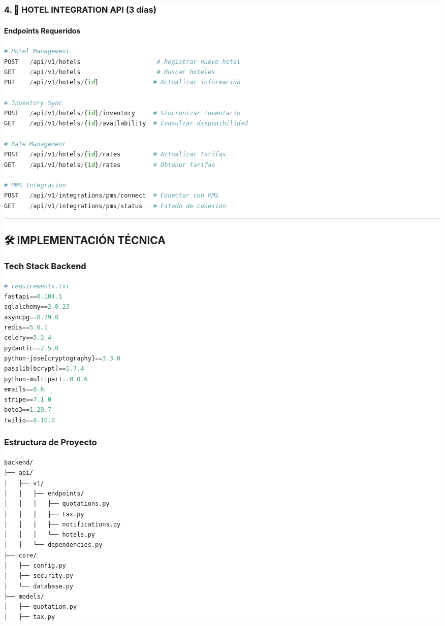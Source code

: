 ### 4. 🏨 HOTEL INTEGRATION API (3 días)

#### Endpoints Requeridos

```python
# Hotel Management
POST   /api/v1/hotels                     # Registrar nuevo hotel
GET    /api/v1/hotels                     # Buscar hoteles
PUT    /api/v1/hotels/{id}               # Actualizar información

# Inventory Sync
POST   /api/v1/hotels/{id}/inventory     # Sincronizar inventario
GET    /api/v1/hotels/{id}/availability  # Consultar disponibilidad

# Rate Management  
POST   /api/v1/hotels/{id}/rates         # Actualizar tarifas
GET    /api/v1/hotels/{id}/rates         # Obtener tarifas

# PMS Integration
POST   /api/v1/integrations/pms/connect  # Conectar con PMS
GET    /api/v1/integrations/pms/status   # Estado de conexión
```

---

## 🛠️ IMPLEMENTACIÓN TÉCNICA

### Tech Stack Backend
```python
# requirements.txt
fastapi==0.104.1
sqlalchemy==2.0.23
asyncpg==0.29.0
redis==5.0.1
celery==5.3.4
pydantic==2.5.0
python-jose[cryptography]==3.3.0
passlib[bcrypt]==1.7.4
python-multipart==0.0.6
emails==0.6
stripe==7.1.0
boto3==1.29.7
twilio==8.10.0
```

### Estructura de Proyecto
```
backend/
├── api/
│   ├── v1/
│   │   ├── endpoints/
│   │   │   ├── quotations.py
│   │   │   ├── tax.py
│   │   │   ├── notifications.py
│   │   │   └── hotels.py
│   │   └── dependencies.py
├── core/
│   ├── config.py
│   ├── security.py
│   └── database.py
├── models/
│   ├── quotation.py
│   ├── tax.py
```